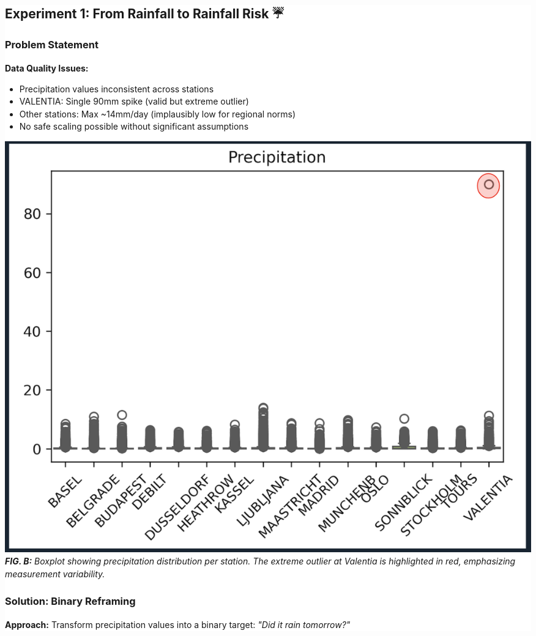 ## Experiment 1: From Rainfall to Rainfall Risk ☔

### Problem Statement

**Data Quality Issues:**  
- Precipitation values inconsistent across stations  
- VALENTIA: Single 90mm spike (valid but extreme outlier)  
- Other stations: Max ~14mm/day (implausibly low for regional norms)  
- No safe scaling possible without significant assumptions  

![Precipitation Box-Plot EDA](assets/img/cw2_precipitation_eda.png)  
***FIG. B:***  *Boxplot showing precipitation distribution per station. The extreme outlier at Valentia is highlighted in red, emphasizing measurement variability.*

### Solution: Binary Reframing

**Approach:** Transform precipitation values into a binary target: *"Did it rain tomorrow?"*
